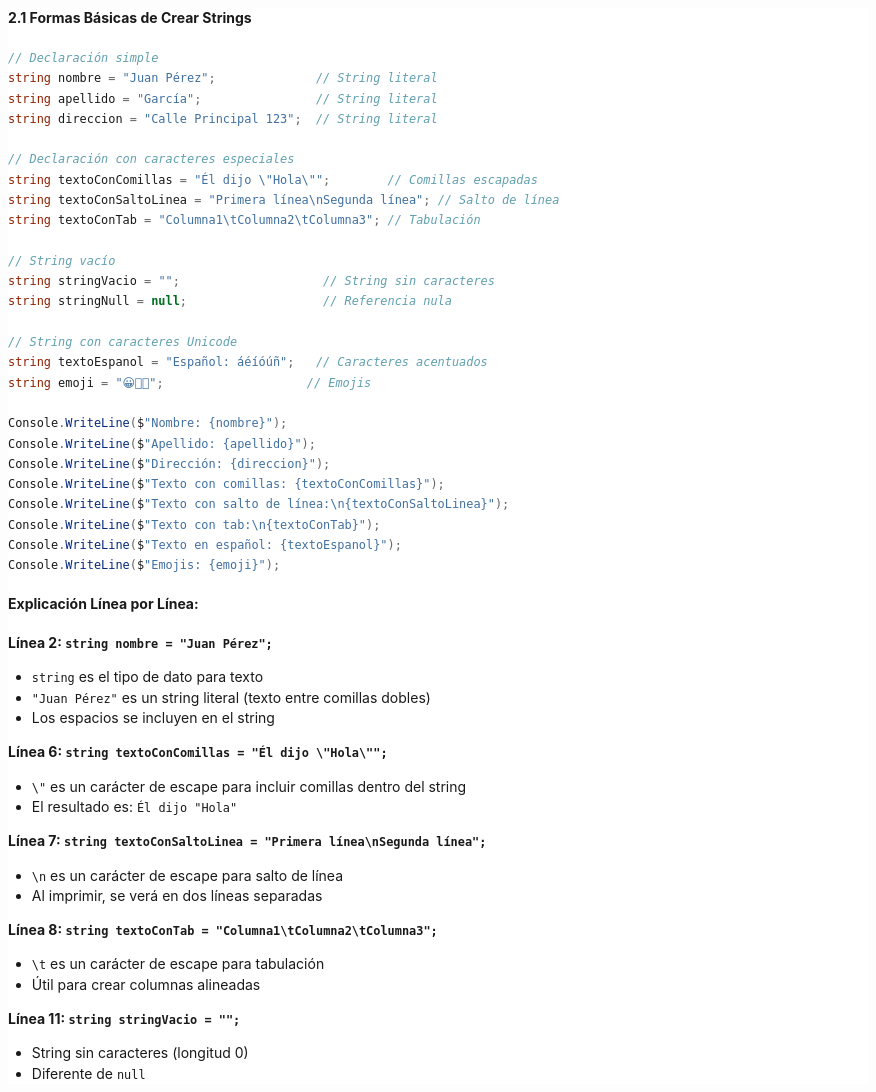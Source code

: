 #### 2.1 Formas Básicas de Crear Strings

```csharp
// Declaración simple
string nombre = "Juan Pérez";              // String literal
string apellido = "García";                // String literal
string direccion = "Calle Principal 123";  // String literal

// Declaración con caracteres especiales
string textoConComillas = "Él dijo \"Hola\"";        // Comillas escapadas
string textoConSaltoLinea = "Primera línea\nSegunda línea"; // Salto de línea
string textoConTab = "Columna1\tColumna2\tColumna3"; // Tabulación

// String vacío
string stringVacio = "";                    // String sin caracteres
string stringNull = null;                   // Referencia nula

// String con caracteres Unicode
string textoEspanol = "Español: áéíóúñ";   // Caracteres acentuados
string emoji = "😀🎉🚀";                    // Emojis

Console.WriteLine($"Nombre: {nombre}");
Console.WriteLine($"Apellido: {apellido}");
Console.WriteLine($"Dirección: {direccion}");
Console.WriteLine($"Texto con comillas: {textoConComillas}");
Console.WriteLine($"Texto con salto de línea:\n{textoConSaltoLinea}");
Console.WriteLine($"Texto con tab:\n{textoConTab}");
Console.WriteLine($"Texto en español: {textoEspanol}");
Console.WriteLine($"Emojis: {emoji}");
```

#### Explicación Línea por Línea:

**Línea 2: `string nombre = "Juan Pérez";`**
- `string` es el tipo de dato para texto
- `"Juan Pérez"` es un string literal (texto entre comillas dobles)
- Los espacios se incluyen en el string

**Línea 6: `string textoConComillas = "Él dijo \"Hola\"";`**
- `\"` es un carácter de escape para incluir comillas dentro del string
- El resultado es: `Él dijo "Hola"`

**Línea 7: `string textoConSaltoLinea = "Primera línea\nSegunda línea";`**
- `\n` es un carácter de escape para salto de línea
- Al imprimir, se verá en dos líneas separadas

**Línea 8: `string textoConTab = "Columna1\tColumna2\tColumna3";`**
- `\t` es un carácter de escape para tabulación
- Útil para crear columnas alineadas

**Línea 11: `string stringVacio = "";`**
- String sin caracteres (longitud 0)
- Diferente de `null`
